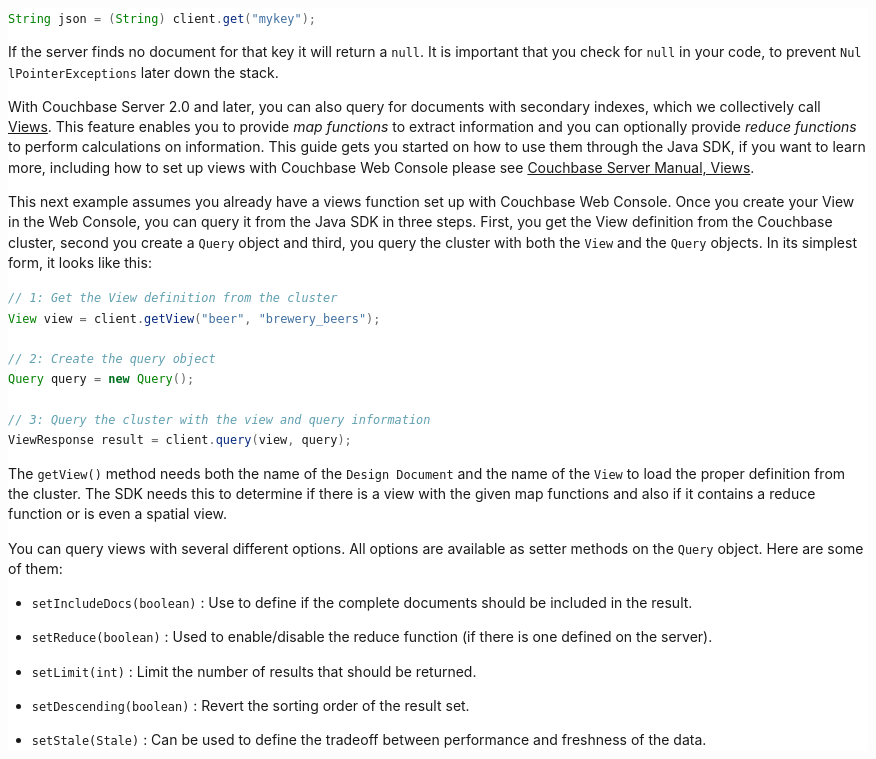 
```java
String json = (String) client.get("mykey");
```

If the server finds no document for that key it will return a `null`. It is
important that you check for `null` in your code, to prevent
`NullPointerExceptions` later down the stack.

With Couchbase Server 2.0 and later, you can also query for documents with secondary
indexes, which we collectively call
[Views](http://docs.couchbase.com/couchbase-manual-2.2/#views-and-indexes).
This feature enables you to provide *map functions* to extract information and
you can optionally provide *reduce functions* to perform calculations on
information. This guide gets you started on how to use them through the Java
SDK, if you want to learn more, including how to set up views with Couchbase Web
Console please see [Couchbase Server Manual,
Views](http://docs.couchbase.com/couchbase-manual-2.2/#using-the-views-editor).

This next example assumes you already have a views function set up with
Couchbase Web Console. Once you create your View in the Web Console, you can
query it from the Java SDK in three steps. First, you get the View definition
from the Couchbase cluster, second you create a `Query` object and third, you
query the cluster with both the `View` and the `Query` objects. In its simplest
form, it looks like this:


```java
// 1: Get the View definition from the cluster
View view = client.getView("beer", "brewery_beers");

// 2: Create the query object
Query query = new Query();

// 3: Query the cluster with the view and query information
ViewResponse result = client.query(view, query);
```

The `getView()` method needs both the name of the `Design Document` and the name
of the `View` to load the proper definition from the cluster. The SDK needs this
to determine if there is a view with the given map functions and also if it
contains a reduce function or is even a spatial view.

You can query views with several different options. All options are available as
setter methods on the `Query` object. Here are some of them:

 * `setIncludeDocs(boolean)` : Use to define if the complete documents should be
   included in the result.

 * `setReduce(boolean)` : Used to enable/disable the reduce function (if there is
   one defined on the server).

 * `setLimit(int)` : Limit the number of results that should be returned.

 * `setDescending(boolean)` : Revert the sorting order of the result set.

 * `setStale(Stale)` : Can be used to define the tradeoff between performance and
   freshness of the data.
